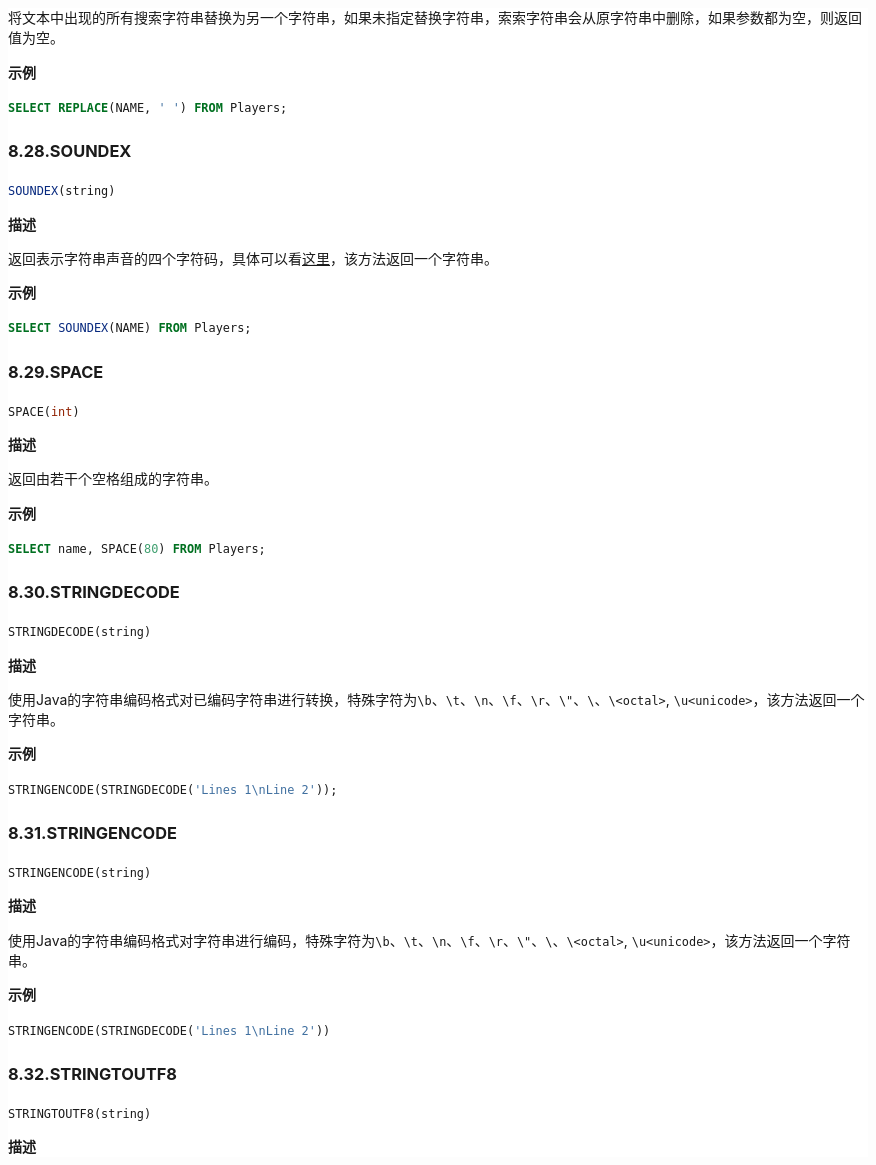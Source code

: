 将文本中出现的所有搜索字符串替换为另一个字符串，如果未指定替换字符串，索索字符串会从原字符串中删除，如果参数都为空，则返回值为空。

**示例**
```sql
SELECT REPLACE(NAME, ' ') FROM Players;
```
### 8.28.SOUNDEX
```sql
SOUNDEX(string)
```
**描述**

返回表示字符串声音的四个字符码，具体可以看[这里](http://www.archives.gov/genealogy/census/soundex.html)，该方法返回一个字符串。

**示例**
```sql
SELECT SOUNDEX(NAME) FROM Players;
```
### 8.29.SPACE
```sql
SPACE(int)
```
**描述**

返回由若干个空格组成的字符串。

**示例**
```sql
SELECT name, SPACE(80) FROM Players;
```
### 8.30.STRINGDECODE
```sql
STRINGDECODE(string)
```
**描述**

使用Java的字符串编码格式对已编码字符串进行转换，特殊字符为`\b`、`\t`、`\n`、`\f`、`\r`、`\"`、`\`、`\<octal>`, `\u<unicode>`，该方法返回一个字符串。

**示例**
```sql
STRINGENCODE(STRINGDECODE('Lines 1\nLine 2'));
```
### 8.31.STRINGENCODE
```sql
STRINGENCODE(string)
```
**描述**

使用Java的字符串编码格式对字符串进行编码，特殊字符为`\b`、`\t`、`\n`、`\f`、`\r`、`\"`、`\`、`\<octal>`, `\u<unicode>`，该方法返回一个字符串。

**示例**
```sql
STRINGENCODE(STRINGDECODE('Lines 1\nLine 2'))
```
### 8.32.STRINGTOUTF8
```sql
STRINGTOUTF8(string)
```
**描述**
